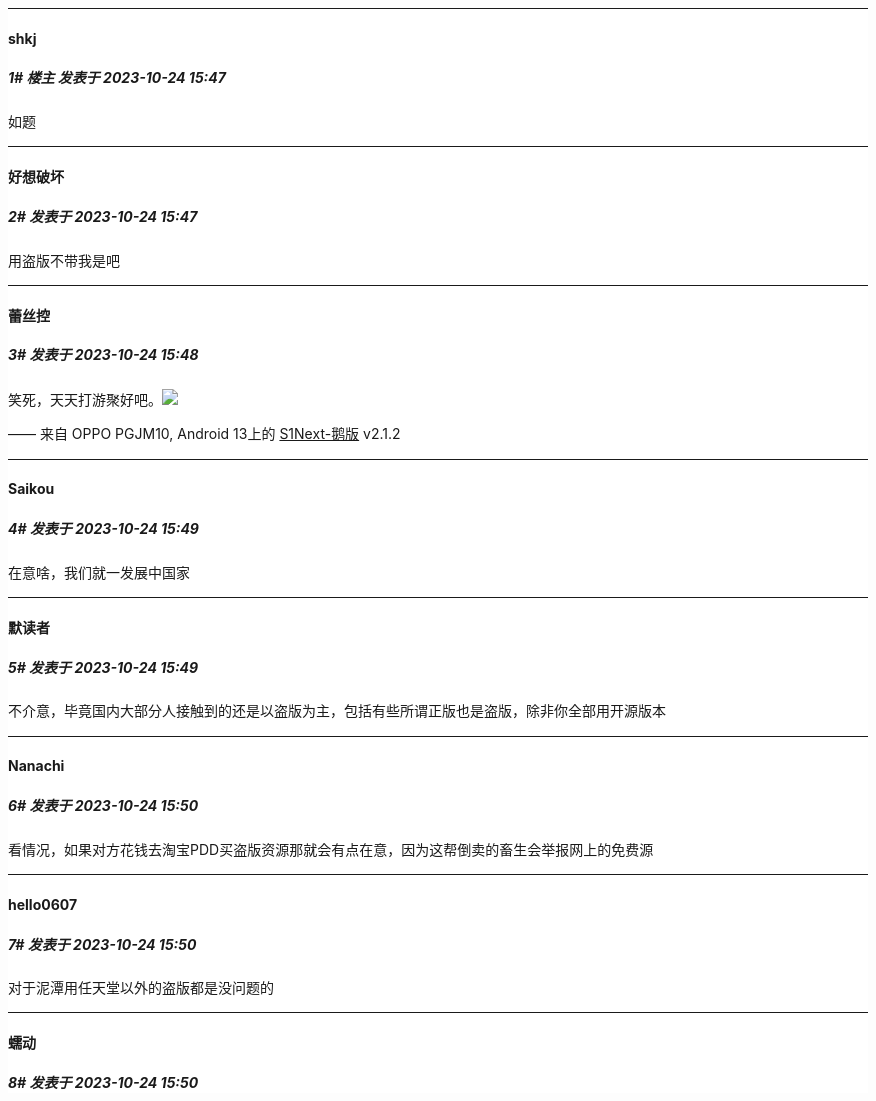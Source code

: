 
*****

####  shkj  
##### 1#       楼主       发表于 2023-10-24 15:47

如题

*****

####  好想破坏  
##### 2#       发表于 2023-10-24 15:47

用盗版不带我是吧

*****

####  蕾丝控  
##### 3#       发表于 2023-10-24 15:48

笑死，天天打游聚好吧。<img src="https://static.saraba1st.com/image/smiley/face2017/037.png" referrerpolicy="no-referrer">

—— 来自 OPPO PGJM10, Android 13上的 [S1Next-鹅版](https://github.com/ykrank/S1-Next/releases) v2.1.2

*****

####  Saikou  
##### 4#       发表于 2023-10-24 15:49

在意啥，我们就一发展中国家

*****

####  默读者  
##### 5#       发表于 2023-10-24 15:49

不介意，毕竟国内大部分人接触到的还是以盗版为主，包括有些所谓正版也是盗版，除非你全部用开源版本

*****

####  Nanachi  
##### 6#       发表于 2023-10-24 15:50

看情况，如果对方花钱去淘宝PDD买盗版资源那就会有点在意，因为这帮倒卖的畜生会举报网上的免费源

*****

####  hello0607  
##### 7#       发表于 2023-10-24 15:50

对于泥潭用任天堂以外的盗版都是没问题的

*****

####  蠕动  
##### 8#       发表于 2023-10-24 15:50
